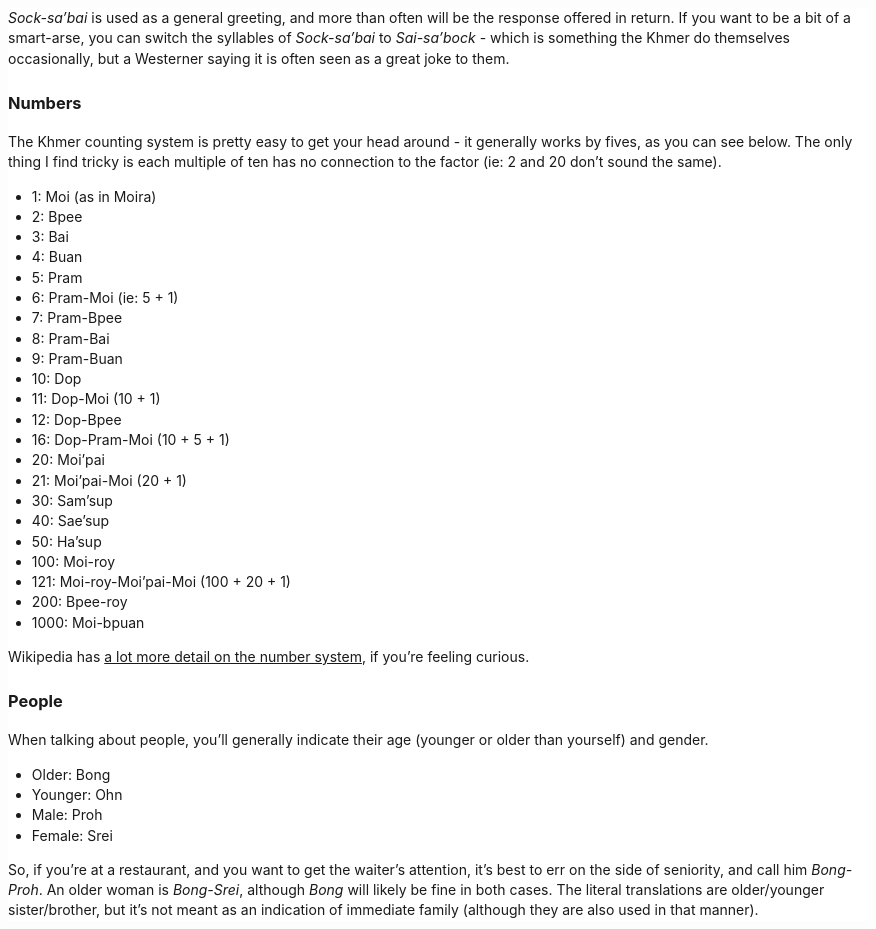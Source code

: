 *Sock-sa’bai* is used as a general greeting, and more than often will be
the response offered in return. If you want to be a bit of a smart-arse,
you can switch the syllables of *Sock-sa’bai* to *Sai-sa’bock* - which
is something the Khmer do themselves occasionally, but a Westerner
saying it is often seen as a great joke to them.

### Numbers

The Khmer counting system is pretty easy to get your head around - it
generally works by fives, as you can see below. The only thing I find
tricky is each multiple of ten has no connection to the factor (ie: 2
and 20 don’t sound the same).

-   1: Moi (as in Moira)
-   2: Bpee
-   3: Bai
-   4: Buan
-   5: Pram
-   6: Pram-Moi (ie: 5 + 1)
-   7: Pram-Bpee
-   8: Pram-Bai
-   9: Pram-Buan
-   10: Dop
-   11: Dop-Moi (10 + 1)
-   12: Dop-Bpee
-   16: Dop-Pram-Moi (10 + 5 + 1)
-   20: Moi’pai
-   21: Moi’pai-Moi (20 + 1)
-   30: Sam’sup
-   40: Sae’sup
-   50: Ha’sup
-   100: Moi-roy
-   121: Moi-roy-Moi’pai-Moi (100 + 20 + 1)
-   200: Bpee-roy
-   1000: Moi-bpuan

Wikipedia has [a lot more detail on the number
system](http://en.wikipedia.org/wiki/Khmer_numerals), if you’re feeling
curious.

### People

When talking about people, you’ll generally indicate their age (younger
or older than yourself) and gender.

-   Older: Bong
-   Younger: Ohn
-   Male: Proh
-   Female: Srei

So, if you’re at a restaurant, and you want to get the waiter’s
attention, it’s best to err on the side of seniority, and call him
*Bong-Proh*. An older woman is *Bong-Srei*, although *Bong* will likely
be fine in both cases. The literal translations are older/younger
sister/brother, but it’s not meant as an indication of immediate family
(although they are also used in that manner).
